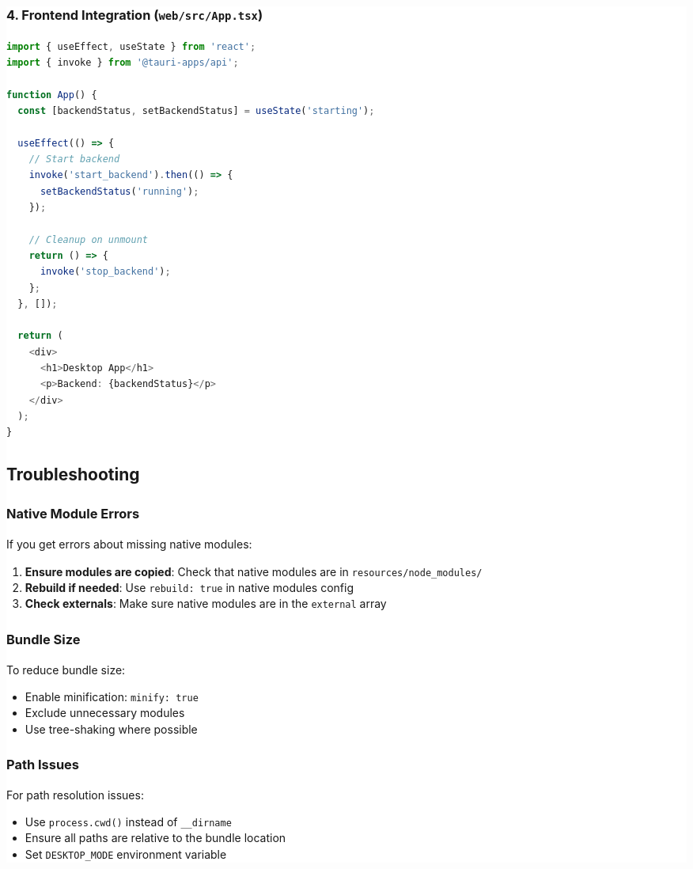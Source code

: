 ### 4. Frontend Integration (`web/src/App.tsx`)

```typescript
import { useEffect, useState } from 'react';
import { invoke } from '@tauri-apps/api';

function App() {
  const [backendStatus, setBackendStatus] = useState('starting');
  
  useEffect(() => {
    // Start backend
    invoke('start_backend').then(() => {
      setBackendStatus('running');
    });
    
    // Cleanup on unmount
    return () => {
      invoke('stop_backend');
    };
  }, []);
  
  return (
    <div>
      <h1>Desktop App</h1>
      <p>Backend: {backendStatus}</p>
    </div>
  );
}
```

## Troubleshooting

### Native Module Errors

If you get errors about missing native modules:

1. **Ensure modules are copied**: Check that native modules are in `resources/node_modules/`
2. **Rebuild if needed**: Use `rebuild: true` in native modules config
3. **Check externals**: Make sure native modules are in the `external` array

### Bundle Size

To reduce bundle size:
- Enable minification: `minify: true`
- Exclude unnecessary modules
- Use tree-shaking where possible

### Path Issues

For path resolution issues:
- Use `process.cwd()` instead of `__dirname`
- Ensure all paths are relative to the bundle location
- Set `DESKTOP_MODE` environment variable
